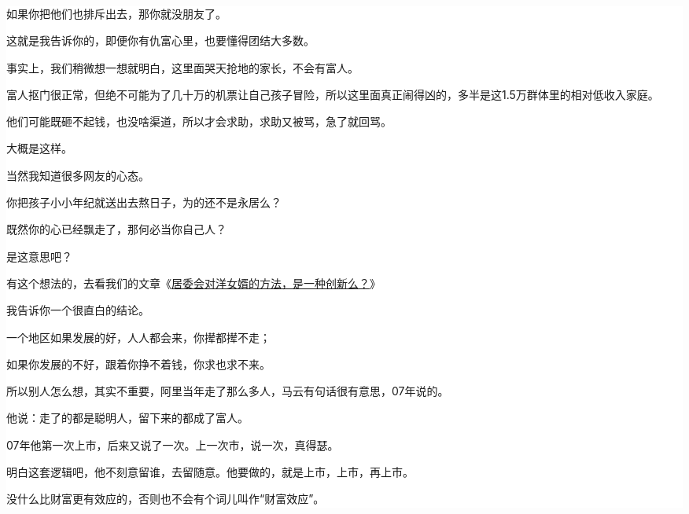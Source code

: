 
如果你把他们也排斥出去，那你就没朋友了。

  

这就是我告诉你的，即便你有仇富心里，也要懂得团结大多数。

  

事实上，我们稍微想一想就明白，这里面哭天抢地的家长，不会有富人。

  

富人抠门很正常，但绝不可能为了几十万的机票让自己孩子冒险，所以这里面真正闹得凶的，多半是这1.5万群体里的相对低收入家庭。

  

他们可能既砸不起钱，也没啥渠道，所以才会求助，求助又被骂，急了就回骂。

  

大概是这样。

  

当然我知道很多网友的心态。

  

你把孩子小小年纪就送出去熬日子，为的还不是永居么？

  

既然你的心已经飘走了，那何必当你自己人？

  

是这意思吧？

  

有这个想法的，去看我们的文章《[居委会对洋女婿的方法，是一种创新么？](http://mp.weixin.qq.com/s?__biz=MzU0MjYwNDU2Mw==&mid=2247488705&idx=2&sn=8660920644a6a0cf5600d9fb4be5b9db&chksm=fb1978bdcc6ef1ab44717672128f5f7126b82137b0c6e4b08da8439a952bef41ef418a3013f9&scene=21#wechat_redirect)》

  

我告诉你一个很直白的结论。

  

一个地区如果发展的好，人人都会来，你撵都撵不走；

如果你发展的不好，跟着你挣不着钱，你求也求不来。

  

所以别人怎么想，其实不重要，阿里当年走了那么多人，马云有句话很有意思，07年说的。

  

他说：走了的都是聪明人，留下来的都成了富人。

  

07年他第一次上市，后来又说了一次。上一次市，说一次，真得瑟。

  

明白这套逻辑吧，他不刻意留谁，去留随意。他要做的，就是上市，上市，再上市。

  

没什么比财富更有效应的，否则也不会有个词儿叫作“财富效应”。

